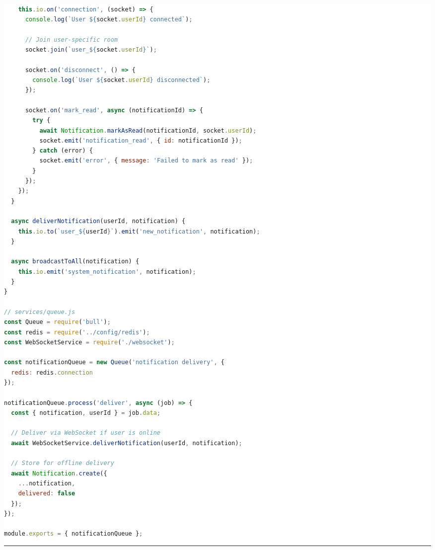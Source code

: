 ```javascript
    this.io.on('connection', (socket) => {
      console.log(`User ${socket.userId} connected`);
      
      // Join user-specific room
      socket.join(`user_${socket.userId}`);

      socket.on('disconnect', () => {
        console.log(`User ${socket.userId} disconnected`);
      });

      socket.on('mark_read', async (notificationId) => {
        try {
          await Notification.markAsRead(notificationId, socket.userId);
          socket.emit('notification_read', { id: notificationId });
        } catch (error) {
          socket.emit('error', { message: 'Failed to mark as read' });
        }
      });
    });
  }

  async deliverNotification(userId, notification) {
    this.io.to(`user_${userId}`).emit('new_notification', notification);
  }

  async broadcastToAll(notification) {
    this.io.emit('system_notification', notification);
  }
}

// services/queue.js
const Queue = require('bull');
const redis = require('../config/redis');
const WebSocketService = require('./websocket');

const notificationQueue = new Queue('notification delivery', {
  redis: redis.connection
});

notificationQueue.process('deliver', async (job) => {
  const { notification, userId } = job.data;
  
  // Deliver via WebSocket if user is online
  await WebSocketService.deliverNotification(userId, notification);
  
  // Store for offline delivery
  await Notification.create({
    ...notification,
    delivered: false
  });
});

module.exports = { notificationQueue };
```

---
